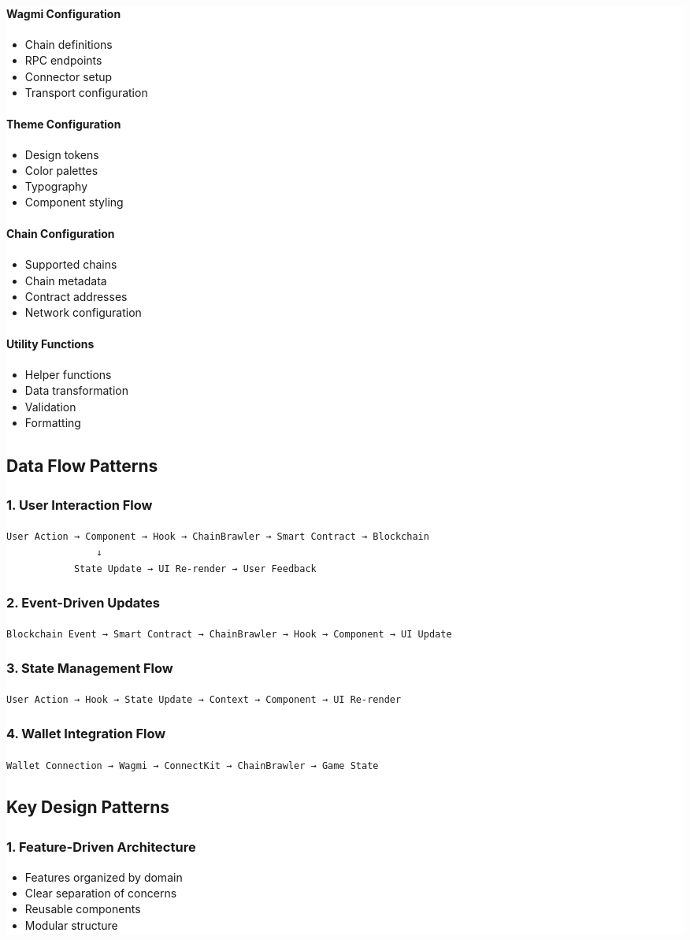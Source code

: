 #### Wagmi Configuration
- Chain definitions
- RPC endpoints
- Connector setup
- Transport configuration

#### Theme Configuration
- Design tokens
- Color palettes
- Typography
- Component styling

#### Chain Configuration
- Supported chains
- Chain metadata
- Contract addresses
- Network configuration

#### Utility Functions
- Helper functions
- Data transformation
- Validation
- Formatting

## Data Flow Patterns

### 1. User Interaction Flow
```
User Action → Component → Hook → ChainBrawler → Smart Contract → Blockchain
                ↓
            State Update → UI Re-render → User Feedback
```

### 2. Event-Driven Updates
```
Blockchain Event → Smart Contract → ChainBrawler → Hook → Component → UI Update
```

### 3. State Management Flow
```
User Action → Hook → State Update → Context → Component → UI Re-render
```

### 4. Wallet Integration Flow
```
Wallet Connection → Wagmi → ConnectKit → ChainBrawler → Game State
```

## Key Design Patterns

### 1. **Feature-Driven Architecture**
- Features organized by domain
- Clear separation of concerns
- Reusable components
- Modular structure
